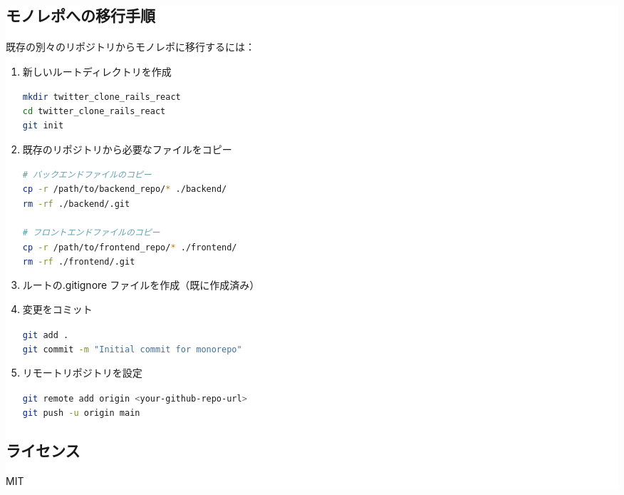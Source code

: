 ## モノレポへの移行手順

既存の別々のリポジトリからモノレポに移行するには：

1. 新しいルートディレクトリを作成

   ```bash
   mkdir twitter_clone_rails_react
   cd twitter_clone_rails_react
   git init
   ```

2. 既存のリポジトリから必要なファイルをコピー

   ```bash
   # バックエンドファイルのコピー
   cp -r /path/to/backend_repo/* ./backend/
   rm -rf ./backend/.git

   # フロントエンドファイルのコピー
   cp -r /path/to/frontend_repo/* ./frontend/
   rm -rf ./frontend/.git
   ```

3. ルートの.gitignore ファイルを作成（既に作成済み）

4. 変更をコミット

   ```bash
   git add .
   git commit -m "Initial commit for monorepo"
   ```

5. リモートリポジトリを設定
   ```bash
   git remote add origin <your-github-repo-url>
   git push -u origin main
   ```

## ライセンス

MIT
